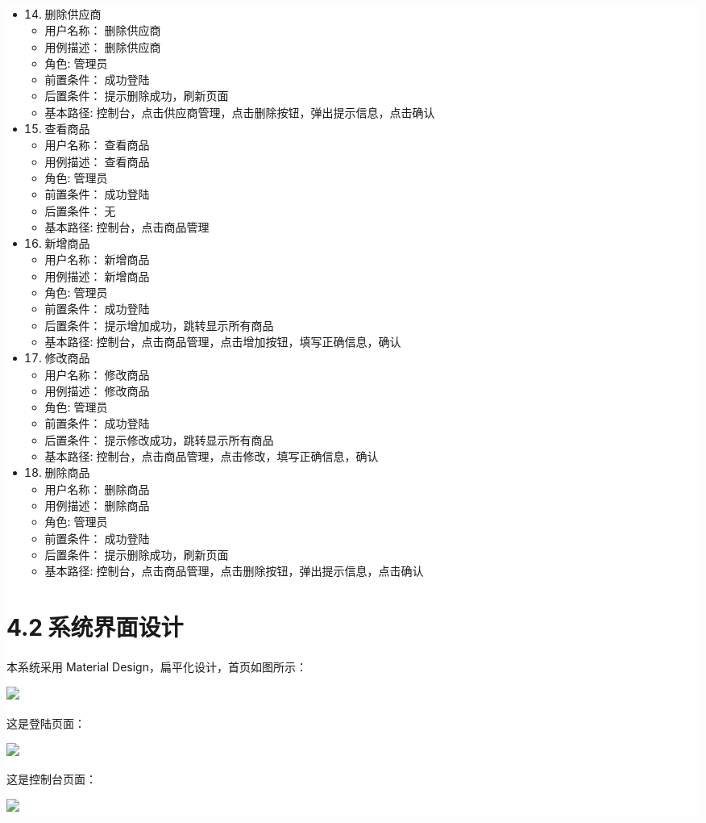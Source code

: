 * 14. 删除供应商
    * 用户名称： 删除供应商
    * 用例描述： 删除供应商
    * 角色: 管理员
    * 前置条件： 成功登陆
    * 后置条件： 提示删除成功，刷新页面
    * 基本路径: 控制台，点击供应商管理，点击删除按钮，弹出提示信息，点击确认

* 15. 查看商品
    * 用户名称： 查看商品
    * 用例描述： 查看商品
    * 角色: 管理员
    * 前置条件： 成功登陆
    * 后置条件： 无
    * 基本路径: 控制台，点击商品管理

* 16. 新增商品
    * 用户名称： 新增商品
    * 用例描述： 新增商品
    * 角色: 管理员
    * 前置条件： 成功登陆
    * 后置条件： 提示增加成功，跳转显示所有商品
    * 基本路径: 控制台，点击商品管理，点击增加按钮，填写正确信息，确认

* 17. 修改商品
    * 用户名称： 修改商品
    * 用例描述： 修改商品
    * 角色: 管理员
    * 前置条件： 成功登陆
    * 后置条件： 提示修改成功，跳转显示所有商品
    * 基本路径: 控制台，点击商品管理，点击修改，填写正确信息，确认

* 18. 删除商品
    * 用户名称： 删除商品
    * 用例描述： 删除商品
    * 角色: 管理员
    * 前置条件： 成功登陆
    * 后置条件： 提示删除成功，刷新页面
    * 基本路径: 控制台，点击商品管理，点击删除按钮，弹出提示信息，点击确认

# 4.2 系统界面设计

本系统采用 Material Design，扁平化设计，首页如图所示：

![](http://ww1.sinaimg.cn/mw690/baa3278fgw1f2qjt5133gj211l0hqgn4.jpg)

这是登陆页面：

![](http://ww2.sinaimg.cn/mw690/baa3278fgw1f2qjve9wqij20sq0ay74d.jpg)

这是控制台页面：

![](http://ww1.sinaimg.cn/mw690/baa3278fgw1f2qjveir54j21050hxab7.jpg)
